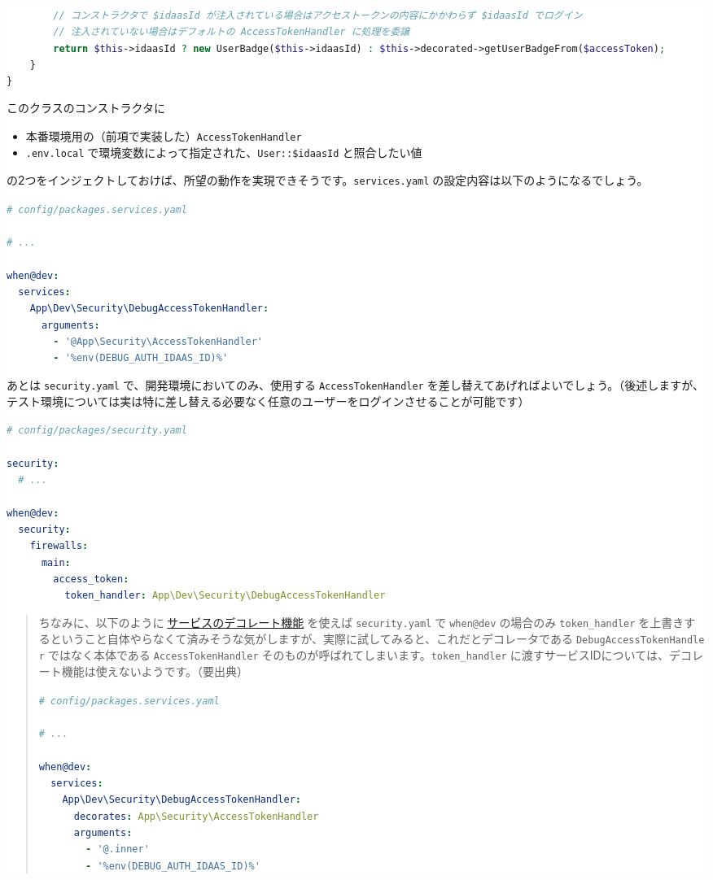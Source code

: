 ```php
        // コンストラクタで $idaasId が注入されている場合はアクセストークンの内容にかかわらず $idaasId でログイン
        // 注入されていない場合はデフォルトの AccessTokenHandler に処理を委譲
        return $this->idaasId ? new UserBadge($this->idaasId) : $this->decorated->getUserBadgeFrom($accessToken);
    }
}
```

このクラスのコンストラクタに

* 本番環境用の（前項で実装した）`AccessTokenHandler`
* `.env.local` で環境変数によって指定された、`User::$idaasId` と照合したい値

の2つをインジェクトしておけば、所望の動作を実現できそうです。`services.yaml` の設定内容は以下のようになるでしょう。

```yaml
# config/packages.services.yaml

# ...

when@dev:
  services:
    App\Dev\Security\DebugAccessTokenHandler:
      arguments:
        - '@App\Security\AccessTokenHandler'
        - '%env(DEBUG_AUTH_IDAAS_ID)%'
```

あとは `security.yaml` で、開発環境においてのみ、使用する `AccessTokenHandler` を差し替えてあげればよいでしょう。（後述しますが、テスト環境については実は特に差し替える必要なく任意のユーザーをログインさせることが可能です）

```yaml
# config/packages/security.yaml

security:
  # ...

when@dev:
  security:
    firewalls:
      main:
        access_token:
          token_handler: App\Dev\Security\DebugAccessTokenHandler
```

> ちなみに、以下のように [サービスのデコレート機能](https://symfony.com/doc/current/service_container/service_decoration.html) を使えば `security.yaml` で `when@dev` の場合のみ `token_handler` を上書きするということ自体やらなくて済みそうな気がしますが、実際に試してみると、これだとデコレータである `DebugAccessTokenHandler` ではなく本体である `AccessTokenHandler` そのものが呼ばれてしまいます。`token_handler` に渡すサービスIDについては、デコレート機能は使えないようです。（要出典）
>
> ```yaml
> # config/packages.services.yaml
> 
> # ...
> 
> when@dev:
>   services:
>     App\Dev\Security\DebugAccessTokenHandler:
>       decorates: App\Security\AccessTokenHandler
>       arguments:
>         - '@.inner'
>         - '%env(DEBUG_AUTH_IDAAS_ID)%'
> ```
